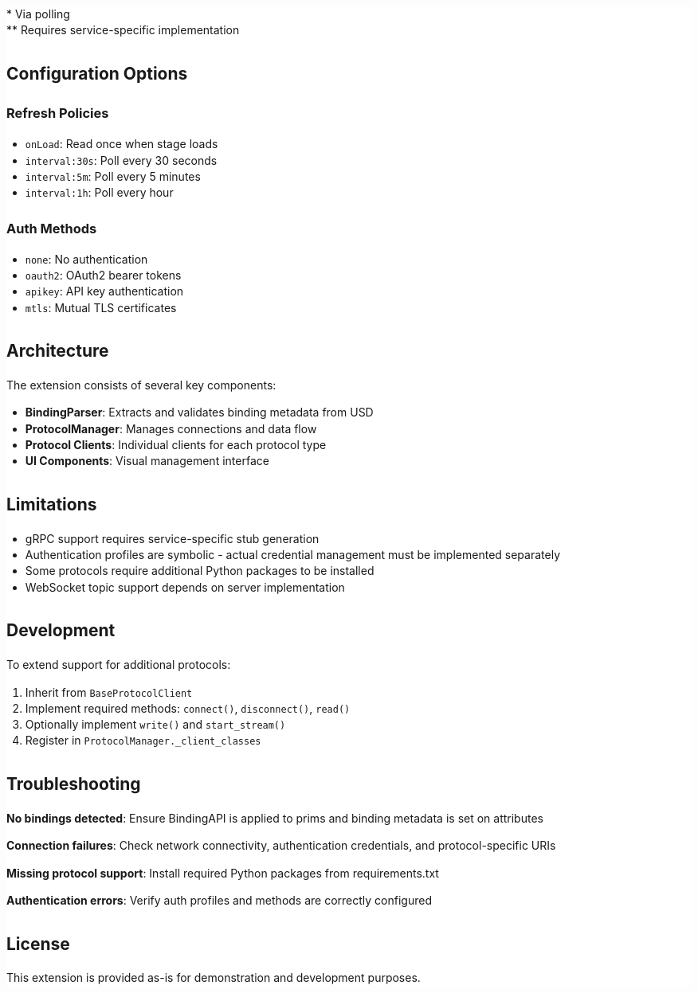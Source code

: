 \* Via polling  
\** Requires service-specific implementation

## Configuration Options

### Refresh Policies
- `onLoad`: Read once when stage loads
- `interval:30s`: Poll every 30 seconds  
- `interval:5m`: Poll every 5 minutes
- `interval:1h`: Poll every hour

### Auth Methods
- `none`: No authentication
- `oauth2`: OAuth2 bearer tokens
- `apikey`: API key authentication
- `mtls`: Mutual TLS certificates

## Architecture

The extension consists of several key components:

- **BindingParser**: Extracts and validates binding metadata from USD
- **ProtocolManager**: Manages connections and data flow
- **Protocol Clients**: Individual clients for each protocol type
- **UI Components**: Visual management interface

## Limitations

- gRPC support requires service-specific stub generation
- Authentication profiles are symbolic - actual credential management must be implemented separately
- Some protocols require additional Python packages to be installed
- WebSocket topic support depends on server implementation

## Development

To extend support for additional protocols:

1. Inherit from `BaseProtocolClient`
2. Implement required methods: `connect()`, `disconnect()`, `read()`
3. Optionally implement `write()` and `start_stream()`
4. Register in `ProtocolManager._client_classes`

## Troubleshooting

**No bindings detected**: Ensure BindingAPI is applied to prims and binding metadata is set on attributes

**Connection failures**: Check network connectivity, authentication credentials, and protocol-specific URIs

**Missing protocol support**: Install required Python packages from requirements.txt

**Authentication errors**: Verify auth profiles and methods are correctly configured

## License

This extension is provided as-is for demonstration and development purposes.

